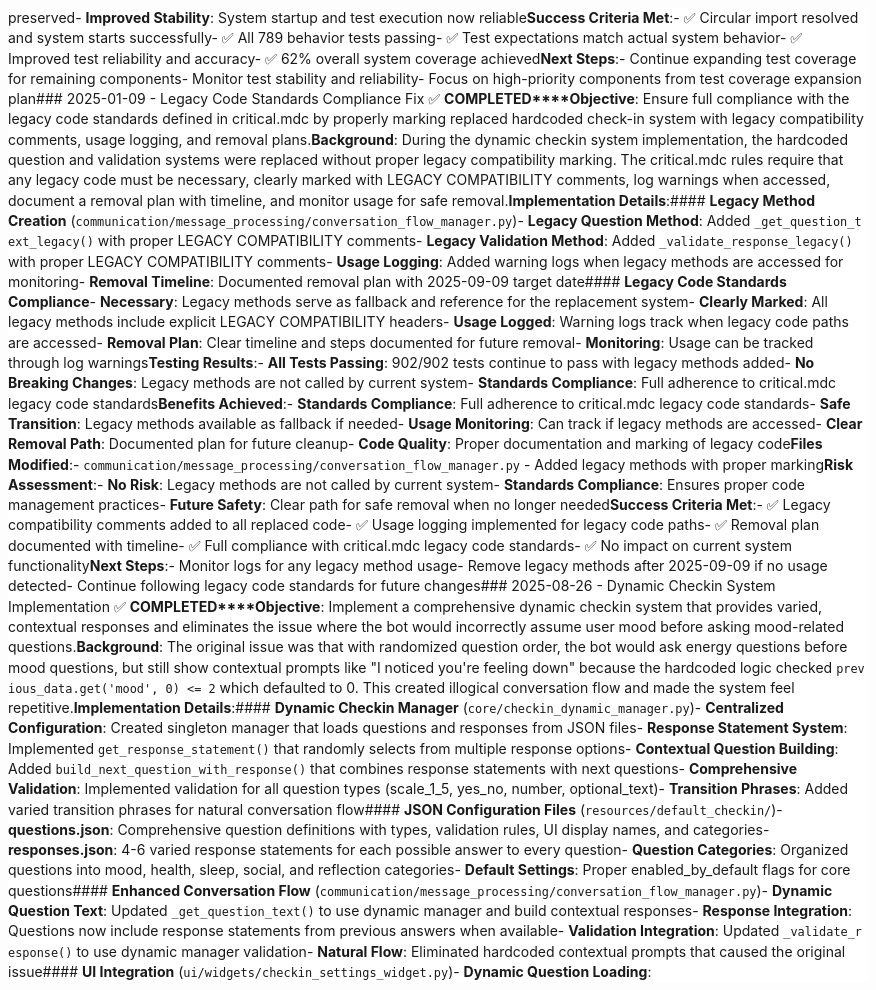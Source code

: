preserved- **Improved Stability**: System startup and test execution now reliable**Success Criteria Met**:- ✅ Circular import resolved and system starts successfully- ✅ All 789 behavior tests passing- ✅ Test expectations match actual system behavior- ✅ Improved test reliability and accuracy- ✅ 62% overall system coverage achieved**Next Steps**:- Continue expanding test coverage for remaining components- Monitor test stability and reliability- Focus on high-priority components from test coverage expansion plan### 2025-01-09 - Legacy Code Standards Compliance Fix ✅ **COMPLETED****Objective**: Ensure full compliance with the legacy code standards defined in critical.mdc by properly marking replaced hardcoded check-in system with legacy compatibility comments, usage logging, and removal plans.**Background**: During the dynamic checkin system implementation, the hardcoded question and validation systems were replaced without proper legacy compatibility marking. The critical.mdc rules require that any legacy code must be necessary, clearly marked with LEGACY COMPATIBILITY comments, log warnings when accessed, document a removal plan with timeline, and monitor usage for safe removal.**Implementation Details**:#### **Legacy Method Creation** (`communication/message_processing/conversation_flow_manager.py`)- **Legacy Question Method**: Added `_get_question_text_legacy()` with proper LEGACY COMPATIBILITY comments- **Legacy Validation Method**: Added `_validate_response_legacy()` with proper LEGACY COMPATIBILITY comments- **Usage Logging**: Added warning logs when legacy methods are accessed for monitoring- **Removal Timeline**: Documented removal plan with 2025-09-09 target date#### **Legacy Code Standards Compliance**- **Necessary**: Legacy methods serve as fallback and reference for the replacement system- **Clearly Marked**: All legacy methods include explicit LEGACY COMPATIBILITY headers- **Usage Logged**: Warning logs track when legacy code paths are accessed- **Removal Plan**: Clear timeline and steps documented for future removal- **Monitoring**: Usage can be tracked through log warnings**Testing Results**:- **All Tests Passing**: 902/902 tests continue to pass with legacy methods added- **No Breaking Changes**: Legacy methods are not called by current system- **Standards Compliance**: Full adherence to critical.mdc legacy code standards**Benefits Achieved**:- **Standards Compliance**: Full adherence to critical.mdc legacy code standards- **Safe Transition**: Legacy methods available as fallback if needed- **Usage Monitoring**: Can track if legacy methods are accessed- **Clear Removal Path**: Documented plan for future cleanup- **Code Quality**: Proper documentation and marking of legacy code**Files Modified**:- `communication/message_processing/conversation_flow_manager.py` - Added legacy methods with proper marking**Risk Assessment**:- **No Risk**: Legacy methods are not called by current system- **Standards Compliance**: Ensures proper code management practices- **Future Safety**: Clear path for safe removal when no longer needed**Success Criteria Met**:- ✅ Legacy compatibility comments added to all replaced code- ✅ Usage logging implemented for legacy code paths- ✅ Removal plan documented with timeline- ✅ Full compliance with critical.mdc legacy code standards- ✅ No impact on current system functionality**Next Steps**:- Monitor logs for any legacy method usage- Remove legacy methods after 2025-09-09 if no usage detected- Continue following legacy code standards for future changes### 2025-08-26 - Dynamic Checkin System Implementation ✅ **COMPLETED****Objective**: Implement a comprehensive dynamic checkin system that provides varied, contextual responses and eliminates the issue where the bot would incorrectly assume user mood before asking mood-related questions.**Background**: The original issue was that with randomized question order, the bot would ask energy questions before mood questions, but still show contextual prompts like "I noticed you're feeling down" because the hardcoded logic checked `previous_data.get('mood', 0) <= 2` which defaulted to 0. This created illogical conversation flow and made the system feel repetitive.**Implementation Details**:#### **Dynamic Checkin Manager** (`core/checkin_dynamic_manager.py`)- **Centralized Configuration**: Created singleton manager that loads questions and responses from JSON files- **Response Statement System**: Implemented `get_response_statement()` that randomly selects from multiple response options- **Contextual Question Building**: Added `build_next_question_with_response()` that combines response statements with next questions- **Comprehensive Validation**: Implemented validation for all question types (scale_1_5, yes_no, number, optional_text)- **Transition Phrases**: Added varied transition phrases for natural conversation flow#### **JSON Configuration Files** (`resources/default_checkin/`)- **questions.json**: Comprehensive question definitions with types, validation rules, UI display names, and categories- **responses.json**: 4-6 varied response statements for each possible answer to every question- **Question Categories**: Organized questions into mood, health, sleep, social, and reflection categories- **Default Settings**: Proper enabled_by_default flags for core questions#### **Enhanced Conversation Flow** (`communication/message_processing/conversation_flow_manager.py`)- **Dynamic Question Text**: Updated `_get_question_text()` to use dynamic manager and build contextual responses- **Response Integration**: Questions now include response statements from previous answers when available- **Validation Integration**: Updated `_validate_response()` to use dynamic manager validation- **Natural Flow**: Eliminated hardcoded contextual prompts that caused the original issue#### **UI Integration** (`ui/widgets/checkin_settings_widget.py`)- **Dynamic Question Loading**: